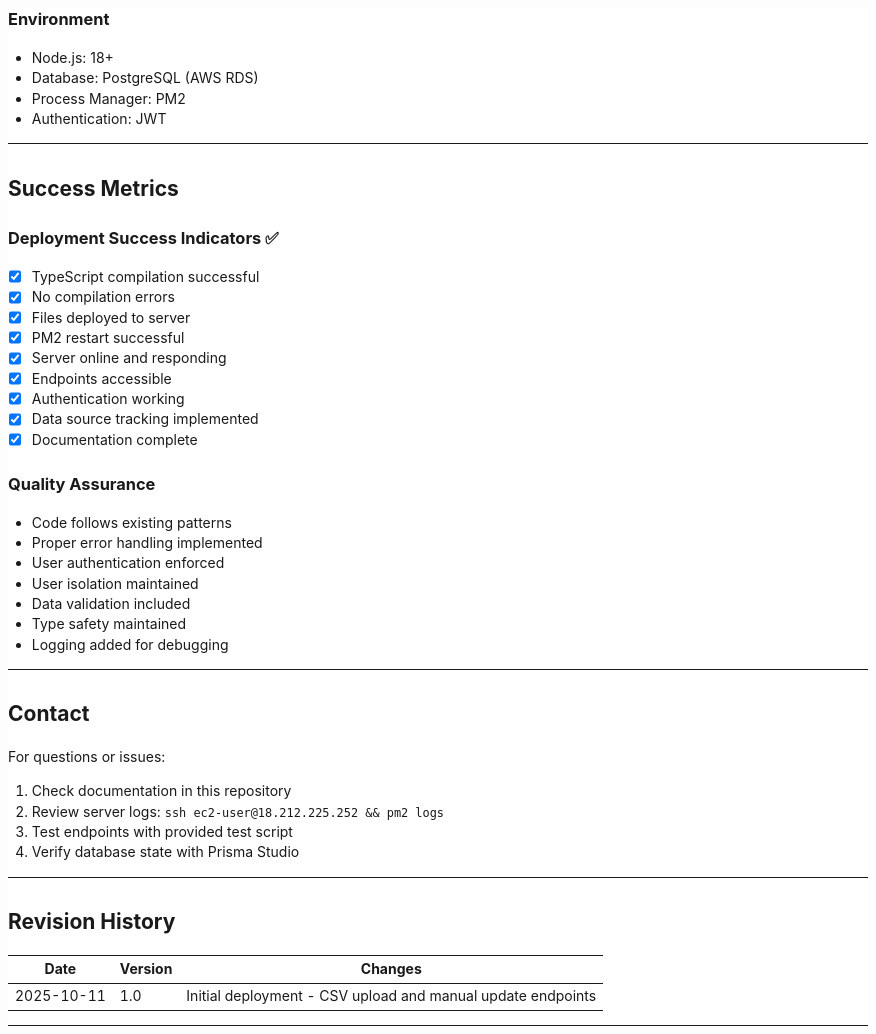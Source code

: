 ### Environment
- Node.js: 18+
- Database: PostgreSQL (AWS RDS)
- Process Manager: PM2
- Authentication: JWT

---

## Success Metrics

### Deployment Success Indicators ✅

- [x] TypeScript compilation successful
- [x] No compilation errors
- [x] Files deployed to server
- [x] PM2 restart successful
- [x] Server online and responding
- [x] Endpoints accessible
- [x] Authentication working
- [x] Data source tracking implemented
- [x] Documentation complete

### Quality Assurance

- Code follows existing patterns
- Proper error handling implemented
- User authentication enforced
- User isolation maintained
- Data validation included
- Type safety maintained
- Logging added for debugging

---

## Contact

For questions or issues:
1. Check documentation in this repository
2. Review server logs: `ssh ec2-user@18.212.225.252 && pm2 logs`
3. Test endpoints with provided test script
4. Verify database state with Prisma Studio

---

## Revision History

| Date | Version | Changes |
|------|---------|---------|
| 2025-10-11 | 1.0 | Initial deployment - CSV upload and manual update endpoints |

---